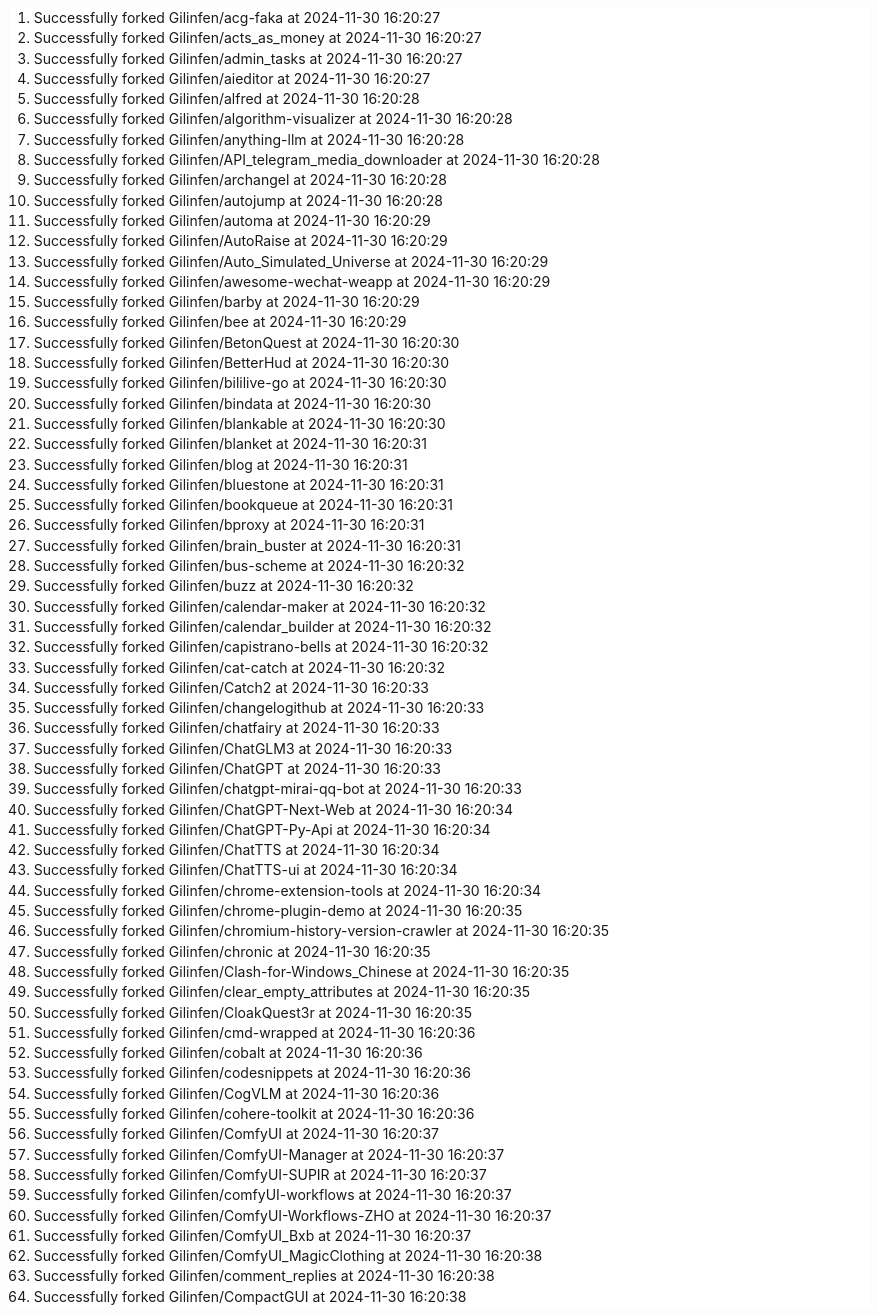 1. Successfully forked Gilinfen/acg-faka at 2024-11-30 16:20:27
2. Successfully forked Gilinfen/acts_as_money at 2024-11-30 16:20:27
3. Successfully forked Gilinfen/admin_tasks at 2024-11-30 16:20:27
4. Successfully forked Gilinfen/aieditor at 2024-11-30 16:20:27
5. Successfully forked Gilinfen/alfred at 2024-11-30 16:20:28
6. Successfully forked Gilinfen/algorithm-visualizer at 2024-11-30 16:20:28
7. Successfully forked Gilinfen/anything-llm at 2024-11-30 16:20:28
8. Successfully forked Gilinfen/API_telegram_media_downloader at 2024-11-30 16:20:28
9. Successfully forked Gilinfen/archangel at 2024-11-30 16:20:28
10. Successfully forked Gilinfen/autojump at 2024-11-30 16:20:28
11. Successfully forked Gilinfen/automa at 2024-11-30 16:20:29
12. Successfully forked Gilinfen/AutoRaise at 2024-11-30 16:20:29
13. Successfully forked Gilinfen/Auto_Simulated_Universe at 2024-11-30 16:20:29
14. Successfully forked Gilinfen/awesome-wechat-weapp at 2024-11-30 16:20:29
15. Successfully forked Gilinfen/barby at 2024-11-30 16:20:29
16. Successfully forked Gilinfen/bee at 2024-11-30 16:20:29
17. Successfully forked Gilinfen/BetonQuest at 2024-11-30 16:20:30
18. Successfully forked Gilinfen/BetterHud at 2024-11-30 16:20:30
19. Successfully forked Gilinfen/bililive-go at 2024-11-30 16:20:30
20. Successfully forked Gilinfen/bindata at 2024-11-30 16:20:30
21. Successfully forked Gilinfen/blankable at 2024-11-30 16:20:30
22. Successfully forked Gilinfen/blanket at 2024-11-30 16:20:31
23. Successfully forked Gilinfen/blog at 2024-11-30 16:20:31
24. Successfully forked Gilinfen/bluestone at 2024-11-30 16:20:31
25. Successfully forked Gilinfen/bookqueue at 2024-11-30 16:20:31
26. Successfully forked Gilinfen/bproxy at 2024-11-30 16:20:31
27. Successfully forked Gilinfen/brain_buster at 2024-11-30 16:20:31
28. Successfully forked Gilinfen/bus-scheme at 2024-11-30 16:20:32
29. Successfully forked Gilinfen/buzz at 2024-11-30 16:20:32
30. Successfully forked Gilinfen/calendar-maker at 2024-11-30 16:20:32
31. Successfully forked Gilinfen/calendar_builder at 2024-11-30 16:20:32
32. Successfully forked Gilinfen/capistrano-bells at 2024-11-30 16:20:32
33. Successfully forked Gilinfen/cat-catch at 2024-11-30 16:20:32
34. Successfully forked Gilinfen/Catch2 at 2024-11-30 16:20:33
35. Successfully forked Gilinfen/changelogithub at 2024-11-30 16:20:33
36. Successfully forked Gilinfen/chatfairy at 2024-11-30 16:20:33
37. Successfully forked Gilinfen/ChatGLM3 at 2024-11-30 16:20:33
38. Successfully forked Gilinfen/ChatGPT at 2024-11-30 16:20:33
39. Successfully forked Gilinfen/chatgpt-mirai-qq-bot at 2024-11-30 16:20:33
40. Successfully forked Gilinfen/ChatGPT-Next-Web at 2024-11-30 16:20:34
41. Successfully forked Gilinfen/ChatGPT-Py-Api at 2024-11-30 16:20:34
42. Successfully forked Gilinfen/ChatTTS at 2024-11-30 16:20:34
43. Successfully forked Gilinfen/ChatTTS-ui at 2024-11-30 16:20:34
44. Successfully forked Gilinfen/chrome-extension-tools at 2024-11-30 16:20:34
45. Successfully forked Gilinfen/chrome-plugin-demo at 2024-11-30 16:20:35
46. Successfully forked Gilinfen/chromium-history-version-crawler at 2024-11-30 16:20:35
47. Successfully forked Gilinfen/chronic at 2024-11-30 16:20:35
48. Successfully forked Gilinfen/Clash-for-Windows_Chinese at 2024-11-30 16:20:35
49. Successfully forked Gilinfen/clear_empty_attributes at 2024-11-30 16:20:35
50. Successfully forked Gilinfen/CloakQuest3r at 2024-11-30 16:20:35
51. Successfully forked Gilinfen/cmd-wrapped at 2024-11-30 16:20:36
52. Successfully forked Gilinfen/cobalt at 2024-11-30 16:20:36
53. Successfully forked Gilinfen/codesnippets at 2024-11-30 16:20:36
54. Successfully forked Gilinfen/CogVLM at 2024-11-30 16:20:36
55. Successfully forked Gilinfen/cohere-toolkit at 2024-11-30 16:20:36
56. Successfully forked Gilinfen/ComfyUI at 2024-11-30 16:20:37
57. Successfully forked Gilinfen/ComfyUI-Manager at 2024-11-30 16:20:37
58. Successfully forked Gilinfen/ComfyUI-SUPIR at 2024-11-30 16:20:37
59. Successfully forked Gilinfen/comfyUI-workflows at 2024-11-30 16:20:37
60. Successfully forked Gilinfen/ComfyUI-Workflows-ZHO at 2024-11-30 16:20:37
61. Successfully forked Gilinfen/ComfyUI_Bxb at 2024-11-30 16:20:37
62. Successfully forked Gilinfen/ComfyUI_MagicClothing at 2024-11-30 16:20:38
63. Successfully forked Gilinfen/comment_replies at 2024-11-30 16:20:38
64. Successfully forked Gilinfen/CompactGUI at 2024-11-30 16:20:38